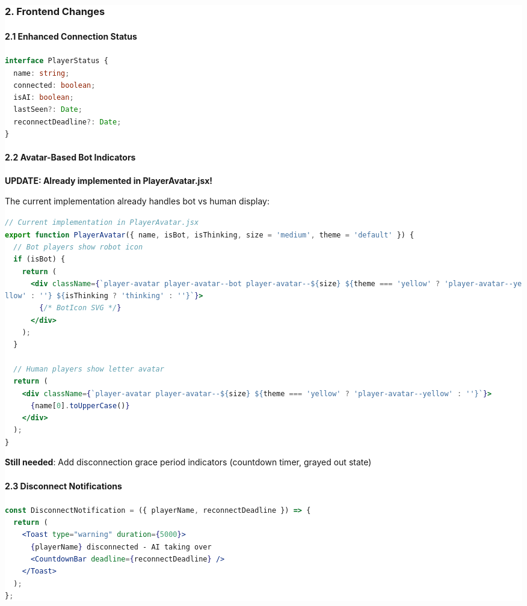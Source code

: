 ### 2. Frontend Changes

#### 2.1 Enhanced Connection Status
```typescript
interface PlayerStatus {
  name: string;
  connected: boolean;
  isAI: boolean;
  lastSeen?: Date;
  reconnectDeadline?: Date;
}
```

#### 2.2 Avatar-Based Bot Indicators
**UPDATE: Already implemented in PlayerAvatar.jsx!**

The current implementation already handles bot vs human display:
```jsx
// Current implementation in PlayerAvatar.jsx
export function PlayerAvatar({ name, isBot, isThinking, size = 'medium', theme = 'default' }) {
  // Bot players show robot icon
  if (isBot) {
    return (
      <div className={`player-avatar player-avatar--bot player-avatar--${size} ${theme === 'yellow' ? 'player-avatar--yellow' : ''} ${isThinking ? 'thinking' : ''}`}>
        {/* BotIcon SVG */}
      </div>
    );
  }
  
  // Human players show letter avatar
  return (
    <div className={`player-avatar player-avatar--${size} ${theme === 'yellow' ? 'player-avatar--yellow' : ''}`}>
      {name[0].toUpperCase()}
    </div>
  );
}
```

**Still needed**: Add disconnection grace period indicators (countdown timer, grayed out state)

#### 2.3 Disconnect Notifications
```jsx
const DisconnectNotification = ({ playerName, reconnectDeadline }) => {
  return (
    <Toast type="warning" duration={5000}>
      {playerName} disconnected - AI taking over
      <CountdownBar deadline={reconnectDeadline} />
    </Toast>
  );
};
```
